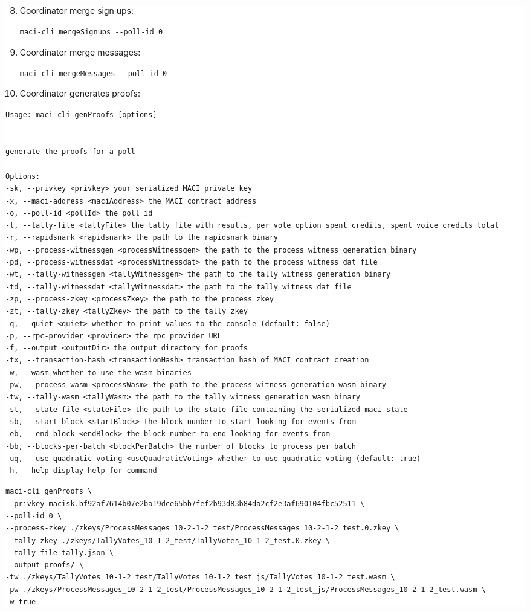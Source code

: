 8. Coordinator merge sign ups:

   ```
   maci-cli mergeSignups --poll-id 0
   ```

9. Coordinator merge messages:

   ```
   maci-cli mergeMessages --poll-id 0
   ```

10. Coordinator generates proofs:

```
Usage: maci-cli genProofs [options]


generate the proofs for a poll

Options:
-sk, --privkey <privkey> your serialized MACI private key
-x, --maci-address <maciAddress> the MACI contract address
-o, --poll-id <pollId> the poll id
-t, --tally-file <tallyFile> the tally file with results, per vote option spent credits, spent voice credits total
-r, --rapidsnark <rapidsnark> the path to the rapidsnark binary
-wp, --process-witnessgen <processWitnessgen> the path to the process witness generation binary
-pd, --process-witnessdat <processWitnessdat> the path to the process witness dat file
-wt, --tally-witnessgen <tallyWitnessgen> the path to the tally witness generation binary
-td, --tally-witnessdat <tallyWitnessdat> the path to the tally witness dat file
-zp, --process-zkey <processZkey> the path to the process zkey
-zt, --tally-zkey <tallyZkey> the path to the tally zkey
-q, --quiet <quiet> whether to print values to the console (default: false)
-p, --rpc-provider <provider> the rpc provider URL
-f, --output <outputDir> the output directory for proofs
-tx, --transaction-hash <transactionHash> transaction hash of MACI contract creation
-w, --wasm whether to use the wasm binaries
-pw, --process-wasm <processWasm> the path to the process witness generation wasm binary
-tw, --tally-wasm <tallyWasm> the path to the tally witness generation wasm binary
-st, --state-file <stateFile> the path to the state file containing the serialized maci state
-sb, --start-block <startBlock> the block number to start looking for events from
-eb, --end-block <endBlock> the block number to end looking for events from
-bb, --blocks-per-batch <blockPerBatch> the number of blocks to process per batch
-uq, --use-quadratic-voting <useQuadraticVoting> whether to use quadratic voting (default: true)
-h, --help display help for command

```

```
maci-cli genProofs \
--privkey macisk.bf92af7614b07e2ba19dce65bb7fef2b93d83b84da2cf2e3af690104fbc52511 \
--poll-id 0 \
--process-zkey ./zkeys/ProcessMessages_10-2-1-2_test/ProcessMessages_10-2-1-2_test.0.zkey \
--tally-zkey ./zkeys/TallyVotes_10-1-2_test/TallyVotes_10-1-2_test.0.zkey \
--tally-file tally.json \
--output proofs/ \
-tw ./zkeys/TallyVotes_10-1-2_test/TallyVotes_10-1-2_test_js/TallyVotes_10-1-2_test.wasm \
-pw ./zkeys/ProcessMessages_10-2-1-2_test/ProcessMessages_10-2-1-2_test_js/ProcessMessages_10-2-1-2_test.wasm \
-w true
```
